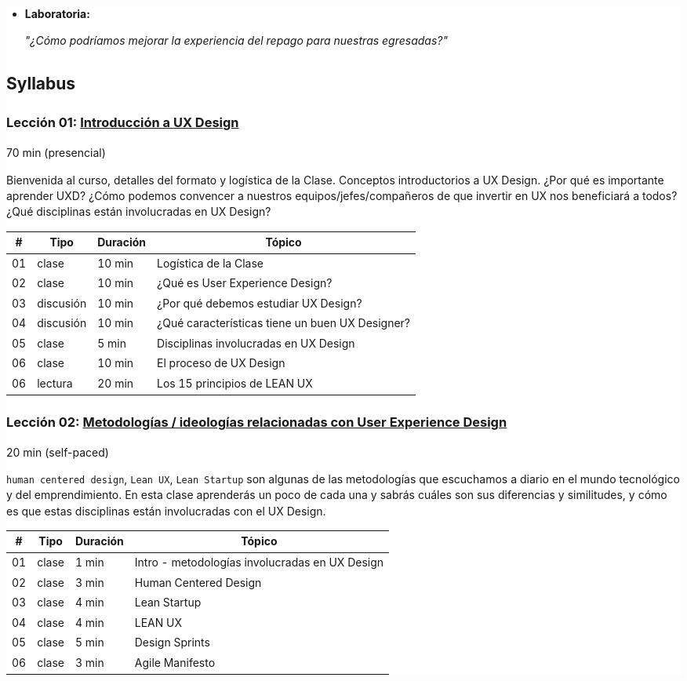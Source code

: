 * **Laboratoria:**

	*"¿Cómo podríamos mejorar la experiencia del repago para nuestras egresadas?"*



## Syllabus

### Lección 01: [Introducción a UX Design](/02-educacion-continua/01-intro-uxd-1/Unidad-1/01-introduccion-a-UX-Design.md)


70 min (presencial)

Bienvenida al curso, detalles del formato y logística de la Clase. Conceptos introductorios a UX Design. ¿Por qué es importante aprender UXD? ¿Cómo podemos convencer a nuestros equipos/jefes/compañeros de que invertir en UX nos beneficiará a todos? ¿Qué disciplinas están involucradas en UX Design?


| # | Tipo | Duración | Tópico
| - | ---- | -------- | ------
| 01 | clase | 10 min | Logística de la Clase
| 02 | clase | 10 min | ¿Qué es User Experience Design?
| 03 | discusión | 10 min | ¿Por qué debemos estudiar UX Design?
| 04 | discusión | 10 min | ¿Qué características tiene un buen UX Designer?
| 05 | clase | 5 min | Disciplinas involucradas en UX Design
| 06 | clase | 10 min | El proceso de UX Design
| 06 | lectura | 20 min | Los 15 principios de LEAN UX


### Lección 02: [Metodologías / ideologías relacionadas con User Experience Design](/02-educacion-continua/01-intro-uxd-1/Unidad-1/02-metodologias-relacionas-con-UXD.md)

20 min (self-paced)

`human centered design`, `Lean UX`, `Lean Startup` son algunas de las metodologías que escuchamos a diario en el mundo tecnológico y del emprendimiento. En esta clase aprenderás un poco de cada una y sabrás cuáles son sus diferencias y similitudes, y cómo es que estas disciplinas están involucradas con el UX Design. 

| # | Tipo | Duración | Tópico
| - | ---- | -------- | ------
| 01 | clase | 1 min | Intro - metodologías involucradas en UX Design
| 02 | clase | 3 min | Human Centered Design
| 03 | clase | 4 min | Lean Startup
| 04 | clase | 4 min | LEAN UX
| 05 | clase | 5 min | Design Sprints
| 06 | clase | 3 min | Agile Manifesto

